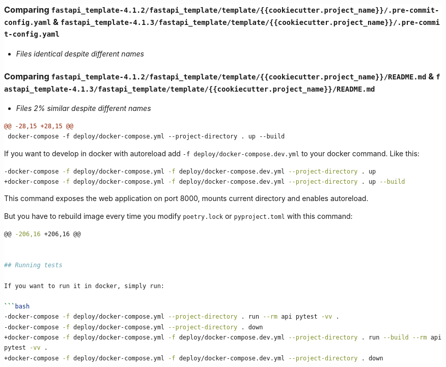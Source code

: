 ```diff
```

### Comparing `fastapi_template-4.1.2/fastapi_template/template/{{cookiecutter.project_name}}/.pre-commit-config.yaml` & `fastapi_template-4.1.3/fastapi_template/template/{{cookiecutter.project_name}}/.pre-commit-config.yaml`

 * *Files identical despite different names*

### Comparing `fastapi_template-4.1.2/fastapi_template/template/{{cookiecutter.project_name}}/README.md` & `fastapi_template-4.1.3/fastapi_template/template/{{cookiecutter.project_name}}/README.md`

 * *Files 2% similar despite different names*

```diff
@@ -28,15 +28,15 @@
 docker-compose -f deploy/docker-compose.yml --project-directory . up --build
 ```
 
 If you want to develop in docker with autoreload add `-f deploy/docker-compose.dev.yml` to your docker command.
 Like this:
 
 ```bash
-docker-compose -f deploy/docker-compose.yml -f deploy/docker-compose.dev.yml --project-directory . up
+docker-compose -f deploy/docker-compose.yml -f deploy/docker-compose.dev.yml --project-directory . up --build
 ```
 
 This command exposes the web application on port 8000, mounts current directory and enables autoreload.
 
 But you have to rebuild image every time you modify `poetry.lock` or `pyproject.toml` with this command:
 
 ```bash
@@ -206,16 +206,16 @@
 
 
 ## Running tests
 
 If you want to run it in docker, simply run:
 
 ```bash
-docker-compose -f deploy/docker-compose.yml --project-directory . run --rm api pytest -vv .
-docker-compose -f deploy/docker-compose.yml --project-directory . down
+docker-compose -f deploy/docker-compose.yml -f deploy/docker-compose.dev.yml --project-directory . run --build --rm api pytest -vv .
+docker-compose -f deploy/docker-compose.yml -f deploy/docker-compose.dev.yml --project-directory . down
 ```
 